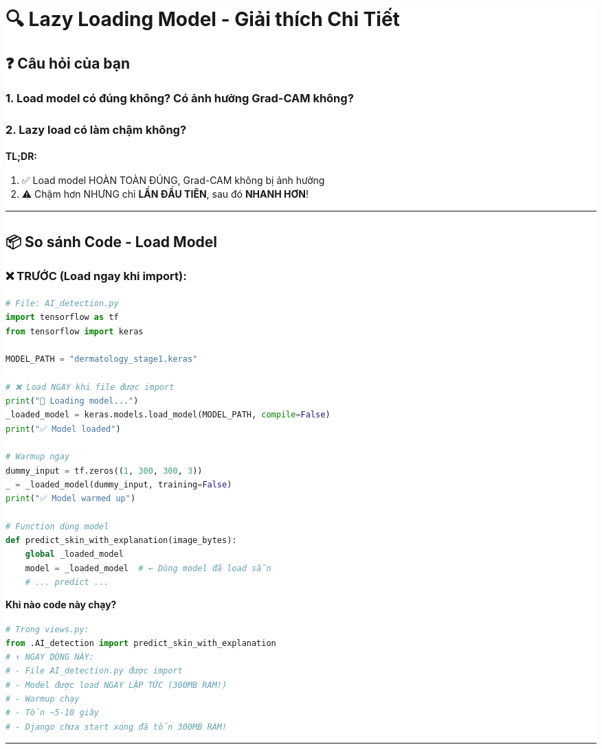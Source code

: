 # 🔍 Lazy Loading Model - Giải thích Chi Tiết

## ❓ Câu hỏi của bạn

### 1. Load model có đúng không? Có ảnh hưởng Grad-CAM không?
### 2. Lazy load có làm chậm không?

**TL;DR:**
1. ✅ Load model HOÀN TOÀN ĐÚNG, Grad-CAM không bị ảnh hưởng
2. ⚠️ Chậm hơn NHƯNG chỉ **LẦN ĐẦU TIÊN**, sau đó **NHANH HƠN**!

---

## 📦 So sánh Code - Load Model

### ❌ TRƯỚC (Load ngay khi import):

```python
# File: AI_detection.py
import tensorflow as tf
from tensorflow import keras

MODEL_PATH = "dermatology_stage1.keras"

# ❌ Load NGAY khi file được import
print("🔄 Loading model...")
_loaded_model = keras.models.load_model(MODEL_PATH, compile=False)
print("✅ Model loaded")

# Warmup ngay
dummy_input = tf.zeros((1, 300, 300, 3))
_ = _loaded_model(dummy_input, training=False)
print("✅ Model warmed up")

# Function dùng model
def predict_skin_with_explanation(image_bytes):
    global _loaded_model
    model = _loaded_model  # ← Dùng model đã load sẵn
    # ... predict ...
```

**Khi nào code này chạy?**
```python
# Trong views.py:
from .AI_detection import predict_skin_with_explanation
# ↑ NGAY DÒNG NÀY:
# - File AI_detection.py được import
# - Model được load NGAY LẬP TỨC (300MB RAM!)
# - Warmup chạy
# - Tốn ~5-10 giây
# - Django chưa start xong đã tốn 300MB RAM!
```

---
